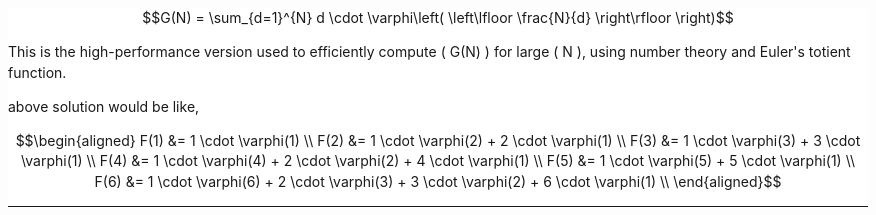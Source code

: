 ```math
G(N) = \sum_{d=1}^{N} d \cdot \varphi\left( \left\lfloor \frac{N}{d} \right\rfloor \right)
```

This is the high-performance version used to efficiently compute \( G(N) \) for large \( N \), using number theory and Euler's totient function.

above solution would be like,

```math
\begin{aligned}
F(1) &= 1 \cdot \varphi(1) \\
F(2) &= 1 \cdot \varphi(2) + 2 \cdot \varphi(1) \\
F(3) &= 1 \cdot \varphi(3) + 3 \cdot \varphi(1) \\
F(4) &= 1 \cdot \varphi(4) + 2 \cdot \varphi(2) + 4 \cdot \varphi(1) \\
F(5) &= 1 \cdot \varphi(5) + 5 \cdot \varphi(1) \\
F(6) &= 1 \cdot \varphi(6) + 2 \cdot \varphi(3) + 3 \cdot \varphi(2) + 6 \cdot \varphi(1) \\
\end{aligned}
```

---
